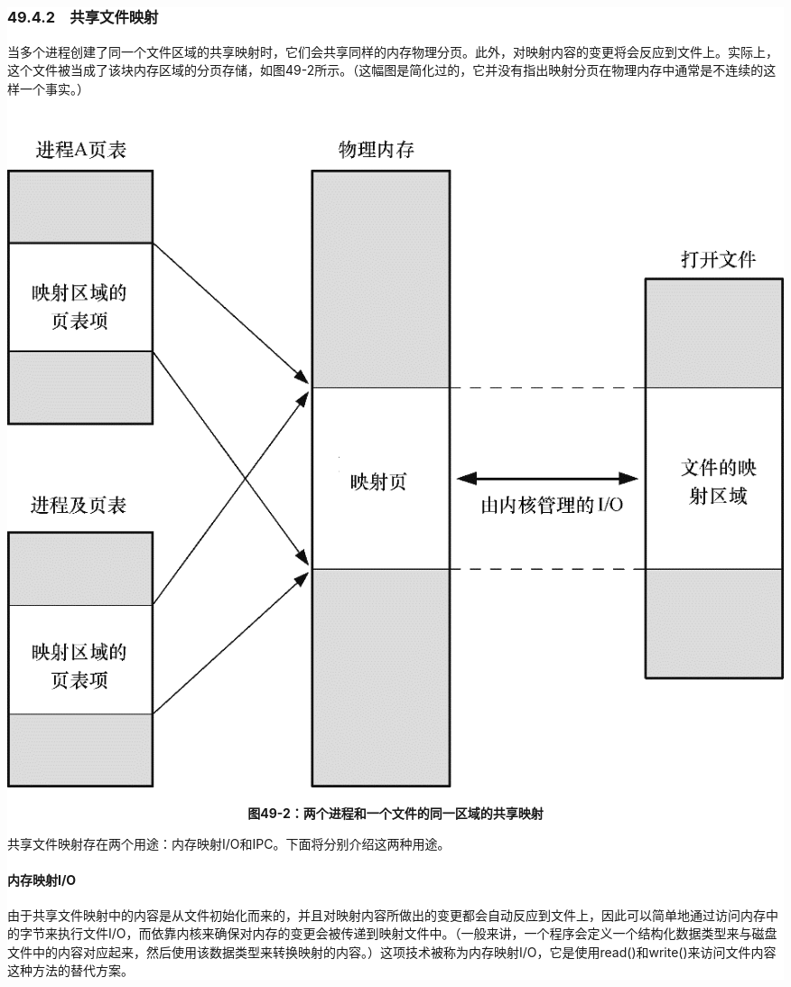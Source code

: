 ### 49.4.2　共享文件映射

当多个进程创建了同一个文件区域的共享映射时，它们会共享同样的内存物理分页。此外，对映射内容的变更将会反应到文件上。实际上，这个文件被当成了该块内存区域的分页存储，如图49-2所示。（这幅图是简化过的，它并没有指出映射分页在物理内存中通常是不连续的这样一个事实。）

![1286.png](../images/1286.png)
<center class="my_markdown"><b class="my_markdown">图49-2：两个进程和一个文件的同一区域的共享映射</b></center>

共享文件映射存在两个用途：内存映射I/O和IPC。下面将分别介绍这两种用途。

#### 内存映射I/O

由于共享文件映射中的内容是从文件初始化而来的，并且对映射内容所做出的变更都会自动反应到文件上，因此可以简单地通过访问内存中的字节来执行文件I/O，而依靠内核来确保对内存的变更会被传递到映射文件中。（一般来讲，一个程序会定义一个结构化数据类型来与磁盘文件中的内容对应起来，然后使用该数据类型来转换映射的内容。）这项技术被称为内存映射I/O，它是使用read()和write()来访问文件内容这种方法的替代方案。
